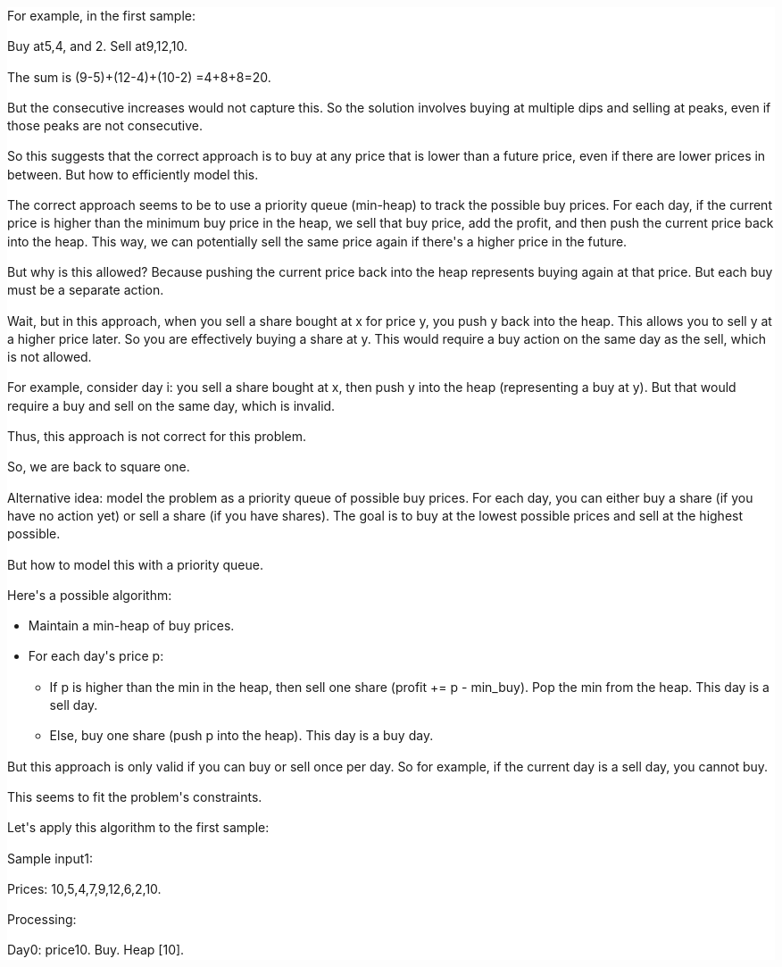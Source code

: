 For example, in the first sample:

Buy at5,4, and 2. Sell at9,12,10.

The sum is (9-5)+(12-4)+(10-2) =4+8+8=20.

But the consecutive increases would not capture this. So the solution involves buying at multiple dips and selling at peaks, even if those peaks are not consecutive.

So this suggests that the correct approach is to buy at any price that is lower than a future price, even if there are lower prices in between. But how to efficiently model this.

The correct approach seems to be to use a priority queue (min-heap) to track the possible buy prices. For each day, if the current price is higher than the minimum buy price in the heap, we sell that buy price, add the profit, and then push the current price back into the heap. This way, we can potentially sell the same price again if there's a higher price in the future.

But why is this allowed? Because pushing the current price back into the heap represents buying again at that price. But each buy must be a separate action.

Wait, but in this approach, when you sell a share bought at x for price y, you push y back into the heap. This allows you to sell y at a higher price later. So you are effectively buying a share at y. This would require a buy action on the same day as the sell, which is not allowed.

For example, consider day i: you sell a share bought at x, then push y into the heap (representing a buy at y). But that would require a buy and sell on the same day, which is invalid.

Thus, this approach is not correct for this problem.

So, we are back to square one.

Alternative idea: model the problem as a priority queue of possible buy prices. For each day, you can either buy a share (if you have no action yet) or sell a share (if you have shares). The goal is to buy at the lowest possible prices and sell at the highest possible.

But how to model this with a priority queue.

Here's a possible algorithm:

- Maintain a min-heap of buy prices.

- For each day's price p:

   - If p is higher than the min in the heap, then sell one share (profit += p - min_buy). Pop the min from the heap. This day is a sell day.

   - Else, buy one share (push p into the heap). This day is a buy day.

But this approach is only valid if you can buy or sell once per day. So for example, if the current day is a sell day, you cannot buy.

This seems to fit the problem's constraints.

Let's apply this algorithm to the first sample:

Sample input1:

Prices: 10,5,4,7,9,12,6,2,10.

Processing:

Day0: price10. Buy. Heap [10].
